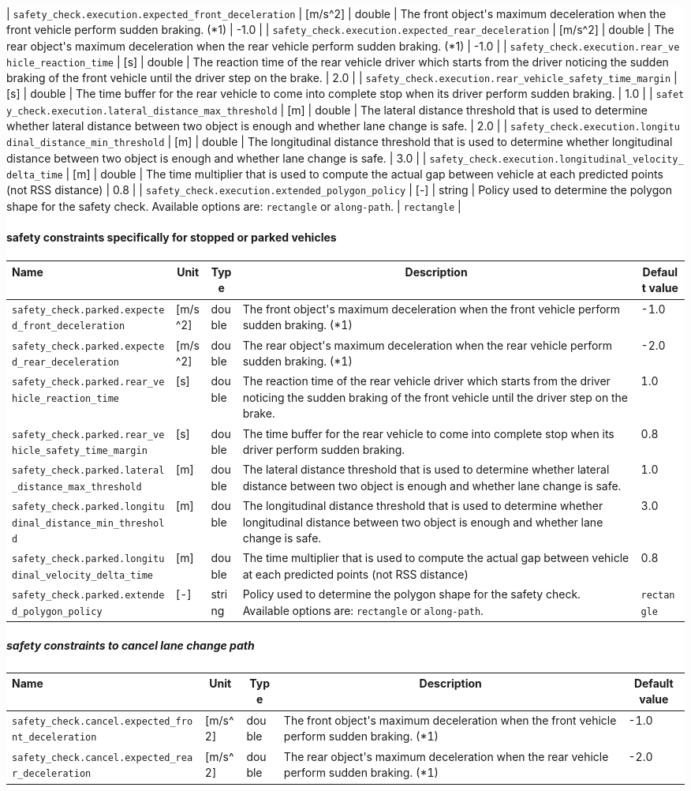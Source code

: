 | `safety_check.execution.expected_front_deceleration`         | [m/s^2] | double | The front object's maximum deceleration when the front vehicle perform sudden braking. (\*1)                                                                   | -1.0          |
| `safety_check.execution.expected_rear_deceleration`          | [m/s^2] | double | The rear object's maximum deceleration when the rear vehicle perform sudden braking. (\*1)                                                                     | -1.0          |
| `safety_check.execution.rear_vehicle_reaction_time`          | [s]     | double | The reaction time of the rear vehicle driver which starts from the driver noticing the sudden braking of the front vehicle until the driver step on the brake. | 2.0           |
| `safety_check.execution.rear_vehicle_safety_time_margin`     | [s]     | double | The time buffer for the rear vehicle to come into complete stop when its driver perform sudden braking.                                                        | 1.0           |
| `safety_check.execution.lateral_distance_max_threshold`      | [m]     | double | The lateral distance threshold that is used to determine whether lateral distance between two object is enough and whether lane change is safe.                | 2.0           |
| `safety_check.execution.longitudinal_distance_min_threshold` | [m]     | double | The longitudinal distance threshold that is used to determine whether longitudinal distance between two object is enough and whether lane change is safe.      | 3.0           |
| `safety_check.execution.longitudinal_velocity_delta_time`    | [m]     | double | The time multiplier that is used to compute the actual gap between vehicle at each predicted points (not RSS distance)                                         | 0.8           |
| `safety_check.execution.extended_polygon_policy`             | [-]     | string | Policy used to determine the polygon shape for the safety check. Available options are: `rectangle` or `along-path`.                                           | `rectangle`   |

#### safety constraints specifically for stopped or parked vehicles

| Name                                                      | Unit    | Type   | Description                                                                                                                                                    | Default value |
| :-------------------------------------------------------- | ------- | ------ | -------------------------------------------------------------------------------------------------------------------------------------------------------------- | ------------- |
| `safety_check.parked.expected_front_deceleration`         | [m/s^2] | double | The front object's maximum deceleration when the front vehicle perform sudden braking. (\*1)                                                                   | -1.0          |
| `safety_check.parked.expected_rear_deceleration`          | [m/s^2] | double | The rear object's maximum deceleration when the rear vehicle perform sudden braking. (\*1)                                                                     | -2.0          |
| `safety_check.parked.rear_vehicle_reaction_time`          | [s]     | double | The reaction time of the rear vehicle driver which starts from the driver noticing the sudden braking of the front vehicle until the driver step on the brake. | 1.0           |
| `safety_check.parked.rear_vehicle_safety_time_margin`     | [s]     | double | The time buffer for the rear vehicle to come into complete stop when its driver perform sudden braking.                                                        | 0.8           |
| `safety_check.parked.lateral_distance_max_threshold`      | [m]     | double | The lateral distance threshold that is used to determine whether lateral distance between two object is enough and whether lane change is safe.                | 1.0           |
| `safety_check.parked.longitudinal_distance_min_threshold` | [m]     | double | The longitudinal distance threshold that is used to determine whether longitudinal distance between two object is enough and whether lane change is safe.      | 3.0           |
| `safety_check.parked.longitudinal_velocity_delta_time`    | [m]     | double | The time multiplier that is used to compute the actual gap between vehicle at each predicted points (not RSS distance)                                         | 0.8           |
| `safety_check.parked.extended_polygon_policy`             | [-]     | string | Policy used to determine the polygon shape for the safety check. Available options are: `rectangle` or `along-path`.                                           | `rectangle`   |

##### safety constraints to cancel lane change path

| Name                                                      | Unit    | Type   | Description                                                                                                                                                    | Default value |
| :-------------------------------------------------------- | ------- | ------ | -------------------------------------------------------------------------------------------------------------------------------------------------------------- | ------------- |
| `safety_check.cancel.expected_front_deceleration`         | [m/s^2] | double | The front object's maximum deceleration when the front vehicle perform sudden braking. (\*1)                                                                   | -1.0          |
| `safety_check.cancel.expected_rear_deceleration`          | [m/s^2] | double | The rear object's maximum deceleration when the rear vehicle perform sudden braking. (\*1)                                                                     | -2.0          |